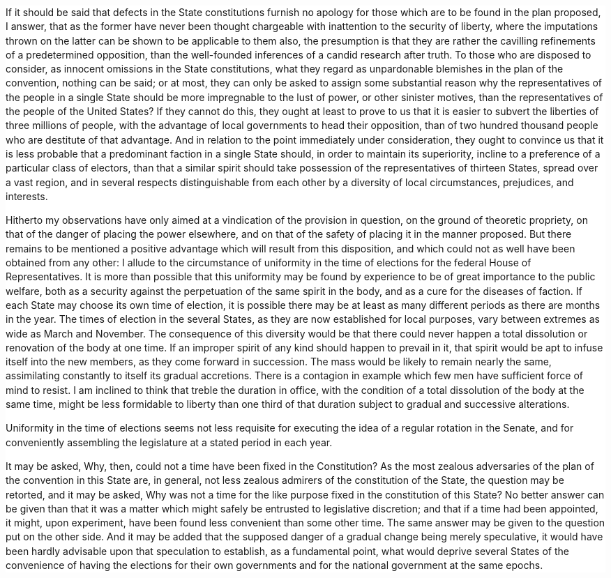 If it should be said that defects in the State constitutions furnish no apology for those which are to be found in the plan proposed, I answer, that as the former have never been thought chargeable with inattention to the security of liberty, where the imputations thrown on the latter can be shown to be applicable to them also, the presumption is that they are rather the cavilling refinements of a predetermined opposition, than the well-founded inferences of a candid research after truth. To those who are disposed to consider, as innocent omissions in the State constitutions, what they regard as unpardonable blemishes in the plan of the convention, nothing can be said; or at most, they can only be asked to assign some substantial reason why the representatives of the people in a single State should be more impregnable to the lust of power, or other sinister motives, than the representatives of the people of the United States? If they cannot do this, they ought at least to prove to us that it is easier to subvert the liberties of three millions of people, with the advantage of local governments to head their opposition, than of two hundred thousand people who are destitute of that advantage. And in relation to the point immediately under consideration, they ought to convince us that it is less probable that a predominant faction in a single State should, in order to maintain its superiority, incline to a preference of a particular class of electors, than that a similar spirit should take possession of the representatives of thirteen States, spread over a vast region, and in several respects distinguishable from each other by a diversity of local circumstances, prejudices, and interests.

Hitherto my observations have only aimed at a vindication of the provision in question, on the ground of theoretic propriety, on that of the danger of placing the power elsewhere, and on that of the safety of placing it in the manner proposed. But there remains to be mentioned a positive advantage which will result from this disposition, and which could not as well have been obtained from any other: I allude to the circumstance of uniformity in the time of elections for the federal House of Representatives. It is more than possible that this uniformity may be found by experience to be of great importance to the public welfare, both as a security against the perpetuation of the same spirit in the body, and as a cure for the diseases of faction. If each State may choose its own time of election, it is possible there may be at least as many different periods as there are months in the year. The times of election in the several States, as they are now established for local purposes, vary between extremes as wide as March and November. The consequence of this diversity would be that there could never happen a total dissolution or renovation of the body at one time. If an improper spirit of any kind should happen to prevail in it, that spirit would be apt to infuse itself into the new members, as they come forward in succession. The mass would be likely to remain nearly the same, assimilating constantly to itself its gradual accretions. There is a contagion in example which few men have sufficient force of mind to resist. I am inclined to think that treble the duration in office, with the condition of a total dissolution of the body at the same time, might be less formidable to liberty than one third of that duration subject to gradual and successive alterations.

Uniformity in the time of elections seems not less requisite for executing the idea of a regular rotation in the Senate, and for conveniently assembling the legislature at a stated period in each year.

It may be asked, Why, then, could not a time have been fixed in the Constitution? As the most zealous adversaries of the plan of the convention in this State are, in general, not less zealous admirers of the constitution of the State, the question may be retorted, and it may be asked, Why was not a time for the like purpose fixed in the constitution of this State? No better answer can be given than that it was a matter which might safely be entrusted to legislative discretion; and that if a time had been appointed, it might, upon experiment, have been found less convenient than some other time. The same answer may be given to the question put on the other side. And it may be added that the supposed danger of a gradual change being merely speculative, it would have been hardly advisable upon that speculation to establish, as a fundamental point, what would deprive several States of the convenience of having the elections for their own governments and for the national government at the same epochs.
